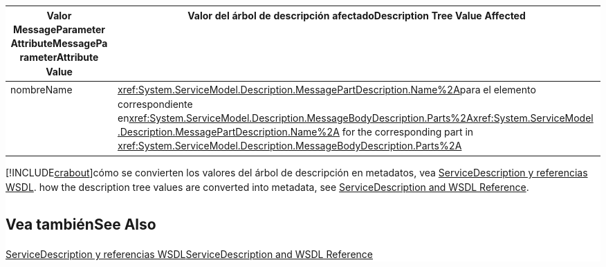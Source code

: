 |<span data-ttu-id="85029-214">Valor MessageParameterAttribute</span><span class="sxs-lookup"><span data-stu-id="85029-214">MessageParameterAttribute Value</span></span>|<span data-ttu-id="85029-215">Valor del árbol de descripción afectado</span><span class="sxs-lookup"><span data-stu-id="85029-215">Description Tree Value Affected</span></span>|  
|-------------------------------------|-------------------------------------|  
|<span data-ttu-id="85029-216">nombre</span><span class="sxs-lookup"><span data-stu-id="85029-216">Name</span></span>|<span data-ttu-id="85029-217"><xref:System.ServiceModel.Description.MessagePartDescription.Name%2A>para el elemento correspondiente en<xref:System.ServiceModel.Description.MessageBodyDescription.Parts%2A></span><span class="sxs-lookup"><span data-stu-id="85029-217"><xref:System.ServiceModel.Description.MessagePartDescription.Name%2A> for the corresponding part in <xref:System.ServiceModel.Description.MessageBodyDescription.Parts%2A></span></span>|  
  
 [!INCLUDE[crabout](../../../../includes/crabout-md.md)]<span data-ttu-id="85029-218">cómo se convierten los valores del árbol de descripción en metadatos, vea [ServiceDescription y referencias WSDL](../../../../docs/framework/wcf/feature-details/servicedescription-and-wsdl-reference.md).</span><span class="sxs-lookup"><span data-stu-id="85029-218"> how the description tree values are converted into metadata, see [ServiceDescription and WSDL Reference](../../../../docs/framework/wcf/feature-details/servicedescription-and-wsdl-reference.md).</span></span>  
  
## <a name="see-also"></a><span data-ttu-id="85029-219">Vea también</span><span class="sxs-lookup"><span data-stu-id="85029-219">See Also</span></span>  
 [<span data-ttu-id="85029-220">ServiceDescription y referencias WSDL</span><span class="sxs-lookup"><span data-stu-id="85029-220">ServiceDescription and WSDL Reference</span></span>](../../../../docs/framework/wcf/feature-details/servicedescription-and-wsdl-reference.md)

